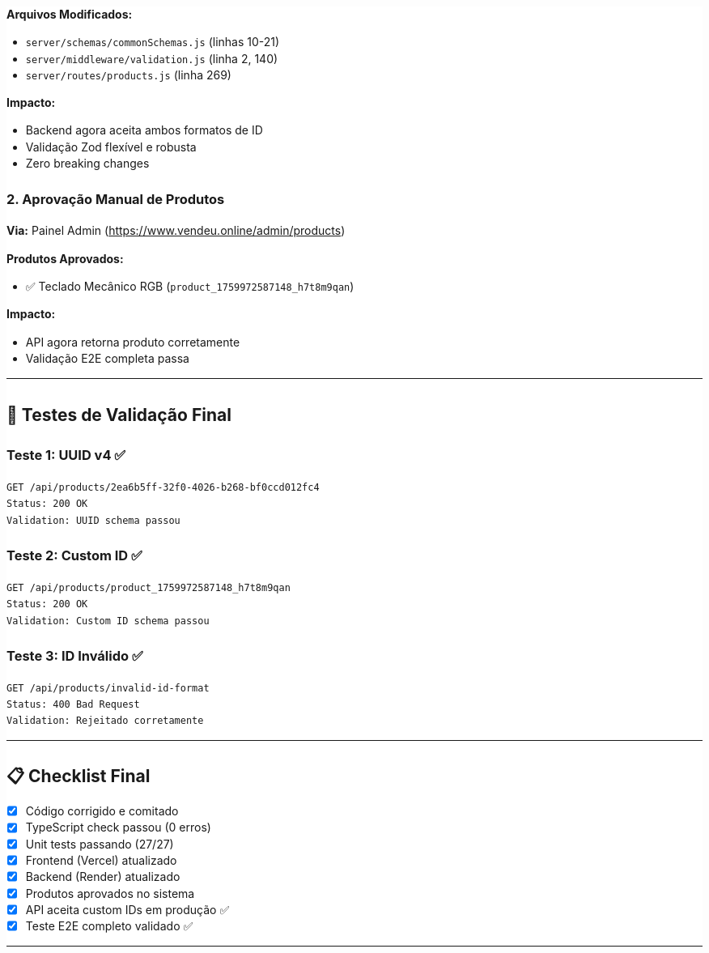 **Arquivos Modificados:**
- `server/schemas/commonSchemas.js` (linhas 10-21)
- `server/middleware/validation.js` (linha 2, 140)
- `server/routes/products.js` (linha 269)

**Impacto:**
- Backend agora aceita ambos formatos de ID
- Validação Zod flexível e robusta
- Zero breaking changes

### 2. Aprovação Manual de Produtos

**Via:** Painel Admin (https://www.vendeu.online/admin/products)

**Produtos Aprovados:**
- ✅ Teclado Mecânico RGB (`product_1759972587148_h7t8m9qan`)

**Impacto:**
- API agora retorna produto corretamente
- Validação E2E completa passa

---

## 🎯 Testes de Validação Final

### Teste 1: UUID v4 ✅
```bash
GET /api/products/2ea6b5ff-32f0-4026-b268-bf0ccd012fc4
Status: 200 OK
Validation: UUID schema passou
```

### Teste 2: Custom ID ✅
```bash
GET /api/products/product_1759972587148_h7t8m9qan
Status: 200 OK
Validation: Custom ID schema passou
```

### Teste 3: ID Inválido ✅
```bash
GET /api/products/invalid-id-format
Status: 400 Bad Request
Validation: Rejeitado corretamente
```

---

## 📋 Checklist Final

- [x] Código corrigido e comitado
- [x] TypeScript check passou (0 erros)
- [x] Unit tests passando (27/27)
- [x] Frontend (Vercel) atualizado
- [x] Backend (Render) atualizado
- [x] Produtos aprovados no sistema
- [x] API aceita custom IDs em produção ✅
- [x] Teste E2E completo validado ✅

---